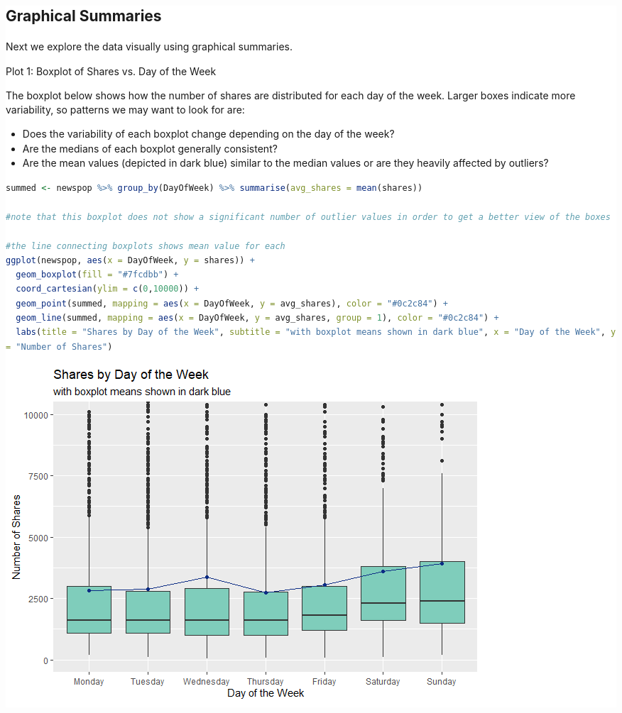 ## Graphical Summaries

Next we explore the data visually using graphical summaries.

Plot 1: Boxplot of Shares vs. Day of the Week

The boxplot below shows how the number of shares are distributed for each day of the week. Larger boxes indicate more variability, so patterns we may want to look for are:

-   Does the variability of each boxplot change depending on the day of the week?
-   Are the medians of each boxplot generally consistent?
-   Are the mean values (depicted in dark blue) similar to the median values or are they heavily affected by outliers?

``` r
summed <- newspop %>% group_by(DayOfWeek) %>% summarise(avg_shares = mean(shares))

#note that this boxplot does not show a significant number of outlier values in order to get a better view of the boxes

#the line connecting boxplots shows mean value for each
ggplot(newspop, aes(x = DayOfWeek, y = shares)) +
  geom_boxplot(fill = "#7fcdbb") + 
  coord_cartesian(ylim = c(0,10000)) +
  geom_point(summed, mapping = aes(x = DayOfWeek, y = avg_shares), color = "#0c2c84") + 
  geom_line(summed, mapping = aes(x = DayOfWeek, y = avg_shares, group = 1), color = "#0c2c84") +
  labs(title = "Shares by Day of the Week", subtitle = "with boxplot means shown in dark blue", x = "Day of the Week", y = "Number of Shares")
```

![](Tech_files/figure-markdown_github/boxplot%20of%20shares%20vs.%20day%20of%20week-1.png)
